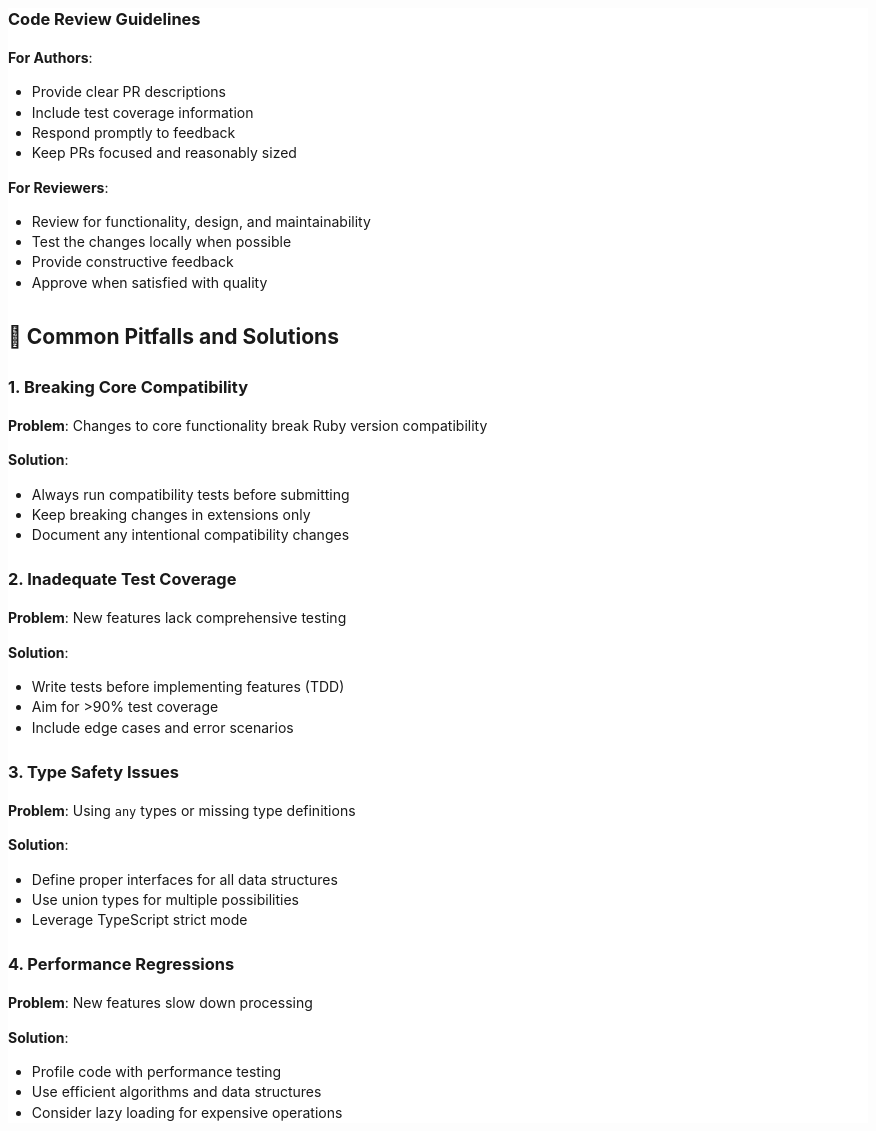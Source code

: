 ### Code Review Guidelines

**For Authors**:

- Provide clear PR descriptions
- Include test coverage information
- Respond promptly to feedback
- Keep PRs focused and reasonably sized

**For Reviewers**:

- Review for functionality, design, and maintainability
- Test the changes locally when possible
- Provide constructive feedback
- Approve when satisfied with quality

## 🚨 Common Pitfalls and Solutions

### 1. Breaking Core Compatibility

**Problem**: Changes to core functionality break Ruby version compatibility

**Solution**:

- Always run compatibility tests before submitting
- Keep breaking changes in extensions only
- Document any intentional compatibility changes

### 2. Inadequate Test Coverage

**Problem**: New features lack comprehensive testing

**Solution**:

- Write tests before implementing features (TDD)
- Aim for >90% test coverage
- Include edge cases and error scenarios

### 3. Type Safety Issues

**Problem**: Using `any` types or missing type definitions

**Solution**:

- Define proper interfaces for all data structures
- Use union types for multiple possibilities
- Leverage TypeScript strict mode

### 4. Performance Regressions

**Problem**: New features slow down processing

**Solution**:

- Profile code with performance testing
- Use efficient algorithms and data structures
- Consider lazy loading for expensive operations
